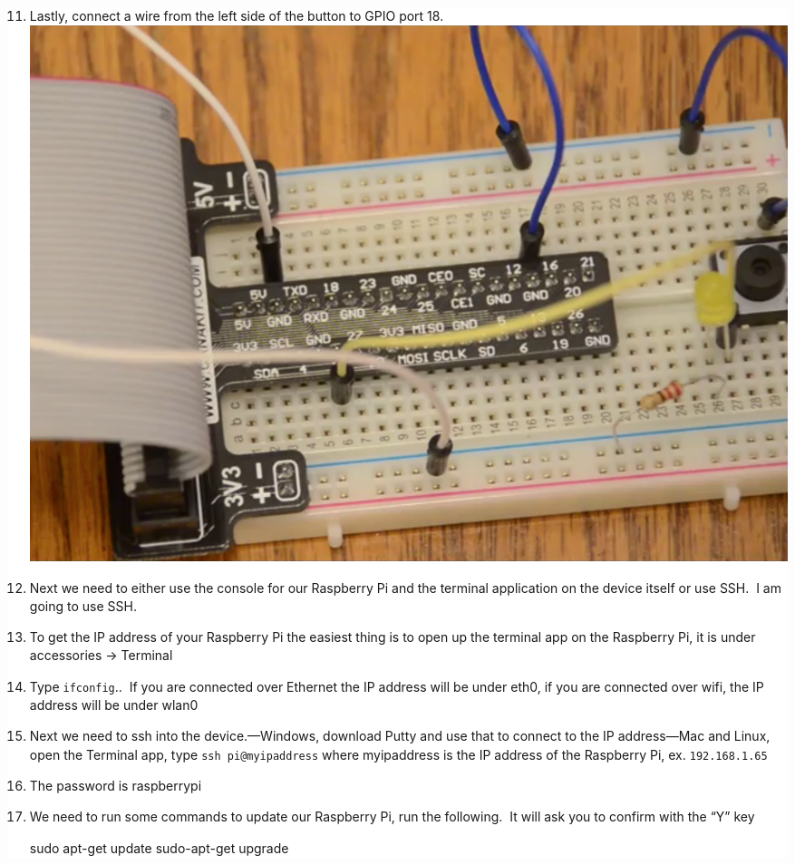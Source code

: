   11. Lastly, connect a wire from the left side of the button to GPIO port 18.![gpio18 IoT Python app with a Raspberry Pi and Bluemix](gpio18.png)

  12. Next we need to either use the console for our Raspberry Pi and the terminal application on the device itself or use SSH.  I am going to use SSH.

  13. To get the IP address of your Raspberry Pi the easiest thing is to open up the terminal app on the Raspberry Pi, it is under accessories -> Terminal

  14. Type `ifconfig`..  If you are connected over Ethernet the IP address will be under eth0, if you are connected over wifi, the IP address will be under wlan0


  15. Next we need to ssh into the device.—Windows, download Putty and use that to connect to the IP address—Mac and Linux, open the Terminal app, type `ssh pi@myipaddress` where myipaddress is the IP address of the Raspberry Pi, ex. `192.168.1.65`

  16. The password is raspberrypi


  17. We need to run some commands to update our Raspberry Pi, run the following.  It will ask you to confirm with the “Y” key

        sudo apt-get update
        sudo-apt-get upgrade
